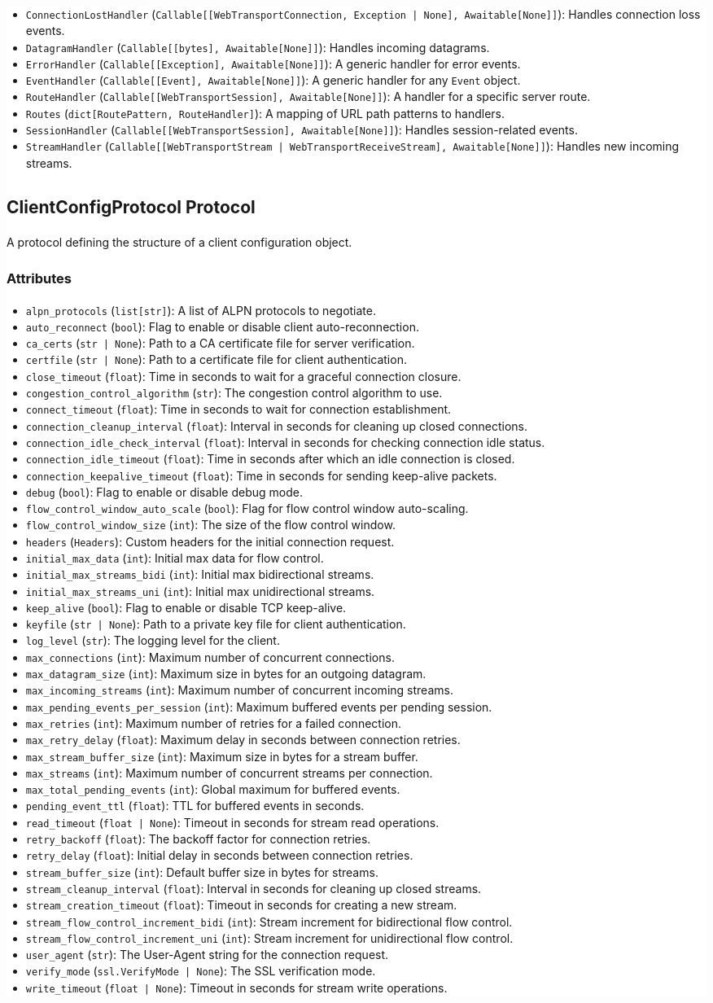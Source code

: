 - `ConnectionLostHandler` (`Callable[[WebTransportConnection, Exception | None], Awaitable[None]]`): Handles connection loss events.
- `DatagramHandler` (`Callable[[bytes], Awaitable[None]]`): Handles incoming datagrams.
- `ErrorHandler` (`Callable[[Exception], Awaitable[None]]`): A generic handler for error events.
- `EventHandler` (`Callable[[Event], Awaitable[None]]`): A generic handler for any `Event` object.
- `RouteHandler` (`Callable[[WebTransportSession], Awaitable[None]]`): A handler for a specific server route.
- `Routes` (`dict[RoutePattern, RouteHandler]`): A mapping of URL path patterns to handlers.
- `SessionHandler` (`Callable[[WebTransportSession], Awaitable[None]]`): Handles session-related events.
- `StreamHandler` (`Callable[[WebTransportStream | WebTransportReceiveStream], Awaitable[None]]`): Handles new incoming streams.

## ClientConfigProtocol Protocol

A protocol defining the structure of a client configuration object.

### Attributes

- `alpn_protocols` (`list[str]`): A list of ALPN protocols to negotiate.
- `auto_reconnect` (`bool`): Flag to enable or disable client auto-reconnection.
- `ca_certs` (`str | None`): Path to a CA certificate file for server verification.
- `certfile` (`str | None`): Path to a certificate file for client authentication.
- `close_timeout` (`float`): Time in seconds to wait for a graceful connection closure.
- `congestion_control_algorithm` (`str`): The congestion control algorithm to use.
- `connect_timeout` (`float`): Time in seconds to wait for connection establishment.
- `connection_cleanup_interval` (`float`): Interval in seconds for cleaning up closed connections.
- `connection_idle_check_interval` (`float`): Interval in seconds for checking connection idle status.
- `connection_idle_timeout` (`float`): Time in seconds after which an idle connection is closed.
- `connection_keepalive_timeout` (`float`): Time in seconds for sending keep-alive packets.
- `debug` (`bool`): Flag to enable or disable debug mode.
- `flow_control_window_auto_scale` (`bool`): Flag for flow control window auto-scaling.
- `flow_control_window_size` (`int`): The size of the flow control window.
- `headers` (`Headers`): Custom headers for the initial connection request.
- `initial_max_data` (`int`): Initial max data for flow control.
- `initial_max_streams_bidi` (`int`): Initial max bidirectional streams.
- `initial_max_streams_uni` (`int`): Initial max unidirectional streams.
- `keep_alive` (`bool`): Flag to enable or disable TCP keep-alive.
- `keyfile` (`str | None`): Path to a private key file for client authentication.
- `log_level` (`str`): The logging level for the client.
- `max_connections` (`int`): Maximum number of concurrent connections.
- `max_datagram_size` (`int`): Maximum size in bytes for an outgoing datagram.
- `max_incoming_streams` (`int`): Maximum number of concurrent incoming streams.
- `max_pending_events_per_session` (`int`): Maximum buffered events per pending session.
- `max_retries` (`int`): Maximum number of retries for a failed connection.
- `max_retry_delay` (`float`): Maximum delay in seconds between connection retries.
- `max_stream_buffer_size` (`int`): Maximum size in bytes for a stream buffer.
- `max_streams` (`int`): Maximum number of concurrent streams per connection.
- `max_total_pending_events` (`int`): Global maximum for buffered events.
- `pending_event_ttl` (`float`): TTL for buffered events in seconds.
- `read_timeout` (`float | None`): Timeout in seconds for stream read operations.
- `retry_backoff` (`float`): The backoff factor for connection retries.
- `retry_delay` (`float`): Initial delay in seconds between connection retries.
- `stream_buffer_size` (`int`): Default buffer size in bytes for streams.
- `stream_cleanup_interval` (`float`): Interval in seconds for cleaning up closed streams.
- `stream_creation_timeout` (`float`): Timeout in seconds for creating a new stream.
- `stream_flow_control_increment_bidi` (`int`): Stream increment for bidirectional flow control.
- `stream_flow_control_increment_uni` (`int`): Stream increment for unidirectional flow control.
- `user_agent` (`str`): The User-Agent string for the connection request.
- `verify_mode` (`ssl.VerifyMode | None`): The SSL verification mode.
- `write_timeout` (`float | None`): Timeout in seconds for stream write operations.
